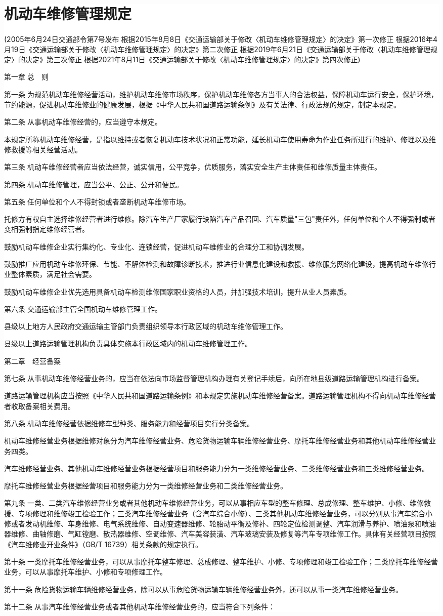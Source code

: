 # 机动车维修管理规定

(2005年6月24日交通部令第7号发布 根据2015年8月8日《交通运输部关于修改〈机动车维修管理规定〉的决定》第一次修正 根据2016年4月19日《交通运输部关于修改〈机动车维修管理规定〉的决定》第二次修正 根据2019年6月21日《交通运输部关于修改〈机动车维修管理规定〉的决定》第三次修正 根据2021年8月11日《交通运输部关于修改〈机动车维修管理规定〉的决定》第四次修正)

第一章 总  则



第一条 为规范机动车维修经营活动，维护机动车维修市场秩序，保护机动车维修各方当事人的合法权益，保障机动车运行安全，保护环境，节约能源，促进机动车维修业的健康发展，根据《中华人民共和国道路运输条例》及有关法律、行政法规的规定，制定本规定。

第二条 从事机动车维修经营的，应当遵守本规定。

本规定所称机动车维修经营，是指以维持或者恢复机动车技术状况和正常功能，延长机动车使用寿命为作业任务所进行的维护、修理以及维修救援等相关经营活动。

第三条 机动车维修经营者应当依法经营，诚实信用，公平竞争，优质服务，落实安全生产主体责任和维修质量主体责任。

第四条 机动车维修管理，应当公平、公正、公开和便民。

第五条 任何单位和个人不得封锁或者垄断机动车维修市场。

托修方有权自主选择维修经营者进行维修。除汽车生产厂家履行缺陷汽车产品召回、汽车质量"三包"责任外，任何单位和个人不得强制或者变相强制指定维修经营者。

鼓励机动车维修企业实行集约化、专业化、连锁经营，促进机动车维修业的合理分工和协调发展。

鼓励推广应用机动车维修环保、节能、不解体检测和故障诊断技术，推进行业信息化建设和救援、维修服务网络化建设，提高机动车维修行业整体素质，满足社会需要。

鼓励机动车维修企业优先选用具备机动车检测维修国家职业资格的人员，并加强技术培训，提升从业人员素质。

第六条 交通运输部主管全国机动车维修管理工作。

县级以上地方人民政府交通运输主管部门负责组织领导本行政区域的机动车维修管理工作。

县级以上道路运输管理机构负责具体实施本行政区域内的机动车维修管理工作。



第二章　经营备案



第七条 从事机动车维修经营业务的，应当在依法向市场监督管理机构办理有关登记手续后，向所在地县级道路运输管理机构进行备案。

道路运输管理机构应当按照《中华人民共和国道路运输条例》和本规定实施机动车维修经营备案。道路运输管理机构不得向机动车维修经营者收取备案相关费用。

第八条 机动车维修经营依据维修车型种类、服务能力和经营项目实行分类备案。

机动车维修经营业务根据维修对象分为汽车维修经营业务、危险货物运输车辆维修经营业务、摩托车维修经营业务和其他机动车维修经营业务四类。

汽车维修经营业务、其他机动车维修经营业务根据经营项目和服务能力分为一类维修经营业务、二类维修经营业务和三类维修经营业务。

摩托车维修经营业务根据经营项目和服务能力分为一类维修经营业务和二类维修经营业务。

第九条 一类、二类汽车维修经营业务或者其他机动车维修经营业务，可以从事相应车型的整车修理、总成修理、整车维护、小修、维修救援、专项修理和维修竣工检验工作；三类汽车维修经营业务（含汽车综合小修）、三类其他机动车维修经营业务，可以分别从事汽车综合小修或者发动机维修、车身维修、电气系统维修、自动变速器维修、轮胎动平衡及修补、四轮定位检测调整、汽车润滑与养护、喷油泵和喷油器维修、曲轴修磨、气缸镗磨、散热器维修、空调维修、汽车美容装潢、汽车玻璃安装及修复等汽车专项维修工作。具体有关经营项目按照《汽车维修业开业条件》（GB/T 16739）相关条款的规定执行。

第十条 一类摩托车维修经营业务，可以从事摩托车整车修理、总成修理、整车维护、小修、专项修理和竣工检验工作；二类摩托车维修经营业务，可以从事摩托车维护、小修和专项修理工作。

第十一条 危险货物运输车辆维修经营业务，除可以从事危险货物运输车辆维修经营业务外，还可以从事一类汽车维修经营业务。

第十二条 从事汽车维修经营业务或者其他机动车维修经营业务的，应当符合下列条件：
